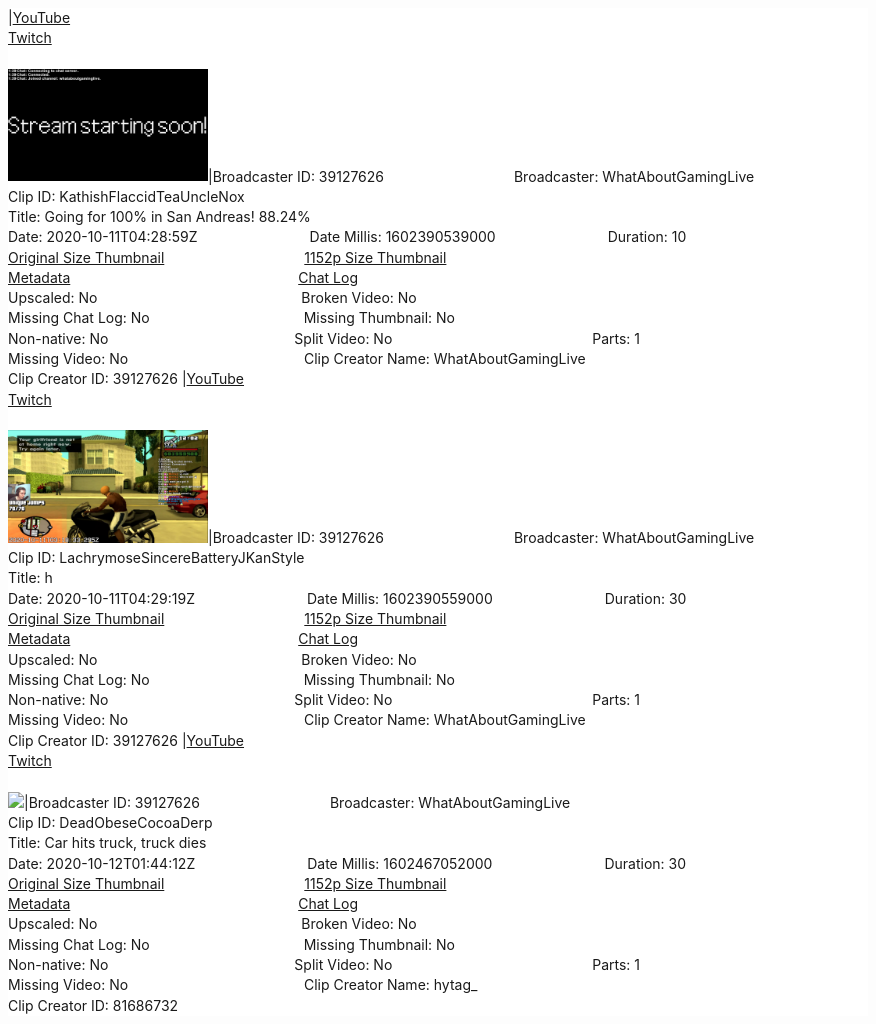 |[YouTube](https://www.youtube.com/)<br>[Twitch](https://clips.twitch.tv/KathishFlaccidTeaUncleNox)<br><br>[<img src="../../../../../39127626/clips/thumbnails_1152p/2020/10/1602390539000_2020_10_11T04_28_59Z_39127626_KathishFlaccidTeaUncleNox_clips_thumbnails_1152p_vod-767011269-offset-0-preview-2048x1152.jpg" width="200">](https://www.youtube.com/)|Broadcaster ID: 39127626          Broadcaster: WhatAboutGamingLive<br>Clip ID: KathishFlaccidTeaUncleNox             <br>Title: Going for 100% in San Andreas! 88.24%<br>Date: 2020-10-11T04:28:59Z        Date Millis: 1602390539000        Duration: 10<br>[Original Size Thumbnail](../../../../../39127626/clips/thumbnails_orig/2020/10/1602390539000_2020_10_11T04_28_59Z_39127626_KathishFlaccidTeaUncleNox_clips_thumbnails_orig_vod-767011269-offset-0-preview-0x0.jpg)          [1152p Size Thumbnail](../../../../../39127626/clips/thumbnails_1152p/2020/10/1602390539000_2020_10_11T04_28_59Z_39127626_KathishFlaccidTeaUncleNox_clips_thumbnails_1152p_vod-767011269-offset-0-preview-2048x1152.jpg)<br>[Metadata](../../../../../39127626/clips/metadata/2020/10/1602390539000_2020_10_11T04_28_59Z_39127626_KathishFlaccidTeaUncleNox_clip_metadata.json)                 [Chat Log](../../../../../39127626/clips/chatlogs/2020/10/2020-10-11T04_28_59Z_39127626_KathishFlaccidTeaUncleNox_chat.json)<br>Upscaled: No                Broken Video: No<br>Missing Chat Log: No           Missing Thumbnail: No<br>Non-native: No              Split Video: No               Parts: 1<br>Missing Video: No              Clip Creator Name: WhatAboutGamingLive<br>Clip Creator ID: 39127626
|[YouTube](https://www.youtube.com/)<br>[Twitch](https://clips.twitch.tv/LachrymoseSincereBatteryJKanStyle)<br><br>[<img src="../../../../../39127626/clips/thumbnails_1152p/2020/10/1602390559000_2020_10_11T04_29_19Z_39127626_LachrymoseSincereBatteryJKanStyle_clips_thumbnails_1152p_vod-767011269-offset-5772-preview-2048x1152.jpg" width="200">](https://www.youtube.com/)|Broadcaster ID: 39127626          Broadcaster: WhatAboutGamingLive<br>Clip ID: LachrymoseSincereBatteryJKanStyle             <br>Title: h<br>Date: 2020-10-11T04:29:19Z        Date Millis: 1602390559000        Duration: 30<br>[Original Size Thumbnail](../../../../../39127626/clips/thumbnails_orig/2020/10/1602390559000_2020_10_11T04_29_19Z_39127626_LachrymoseSincereBatteryJKanStyle_clips_thumbnails_orig_vod-767011269-offset-5772-preview-0x0.jpg)          [1152p Size Thumbnail](../../../../../39127626/clips/thumbnails_1152p/2020/10/1602390559000_2020_10_11T04_29_19Z_39127626_LachrymoseSincereBatteryJKanStyle_clips_thumbnails_1152p_vod-767011269-offset-5772-preview-2048x1152.jpg)<br>[Metadata](../../../../../39127626/clips/metadata/2020/10/1602390559000_2020_10_11T04_29_19Z_39127626_LachrymoseSincereBatteryJKanStyle_clip_metadata.json)                 [Chat Log](../../../../../39127626/clips/chatlogs/2020/10/2020-10-11T04_29_19Z_39127626_LachrymoseSincereBatteryJKanStyle_chat.json)<br>Upscaled: No                Broken Video: No<br>Missing Chat Log: No           Missing Thumbnail: No<br>Non-native: No              Split Video: No               Parts: 1<br>Missing Video: No              Clip Creator Name: WhatAboutGamingLive<br>Clip Creator ID: 39127626
|[YouTube](https://www.youtube.com/)<br>[Twitch](https://clips.twitch.tv/DeadObeseCocoaDerp)<br><br>[<img src="../../../../../39127626/clips/thumbnails_1152p/2020/10/1602467052000_2020_10_12T01_44_12Z_39127626_DeadObeseCocoaDerp_clips_thumbnails_1152p_AT-cm%7C891065522-preview-2048x1152.jpg" width="200">](https://www.youtube.com/)|Broadcaster ID: 39127626          Broadcaster: WhatAboutGamingLive<br>Clip ID: DeadObeseCocoaDerp             <br>Title: Car hits truck, truck dies<br>Date: 2020-10-12T01:44:12Z        Date Millis: 1602467052000        Duration: 30<br>[Original Size Thumbnail](../../../../../39127626/clips/thumbnails_orig/2020/10/1602467052000_2020_10_12T01_44_12Z_39127626_DeadObeseCocoaDerp_clips_thumbnails_orig_AT-cm%7C891065522-preview-0x0.jpg)          [1152p Size Thumbnail](../../../../../39127626/clips/thumbnails_1152p/2020/10/1602467052000_2020_10_12T01_44_12Z_39127626_DeadObeseCocoaDerp_clips_thumbnails_1152p_AT-cm%7C891065522-preview-2048x1152.jpg)<br>[Metadata](../../../../../39127626/clips/metadata/2020/10/1602467052000_2020_10_12T01_44_12Z_39127626_DeadObeseCocoaDerp_clip_metadata.json)                 [Chat Log](../../../../../39127626/clips/chatlogs/2020/10/2020-10-12T01_44_12Z_39127626_DeadObeseCocoaDerp_chat.json)<br>Upscaled: No                Broken Video: No<br>Missing Chat Log: No           Missing Thumbnail: No<br>Non-native: No              Split Video: No               Parts: 1<br>Missing Video: No              Clip Creator Name: hytag_<br>Clip Creator ID: 81686732